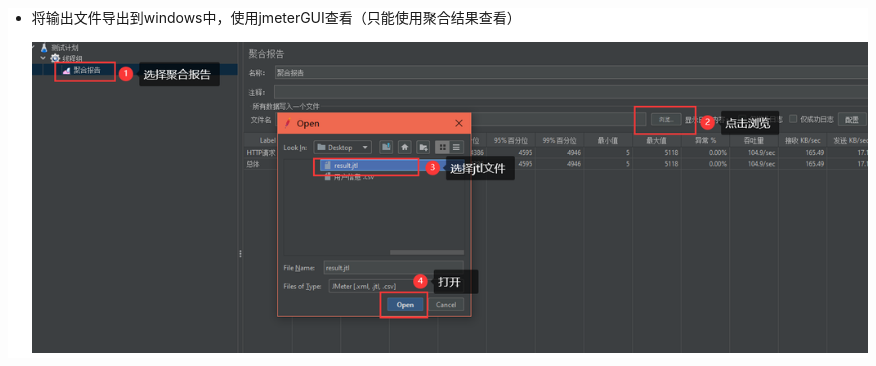 - 将输出文件导出到windows中，使用jmeterGUI查看（只能使用聚合结果查看）

  ![image-20211121192735370](秒杀项目文档.assets/image-20211121192735370.png)



























